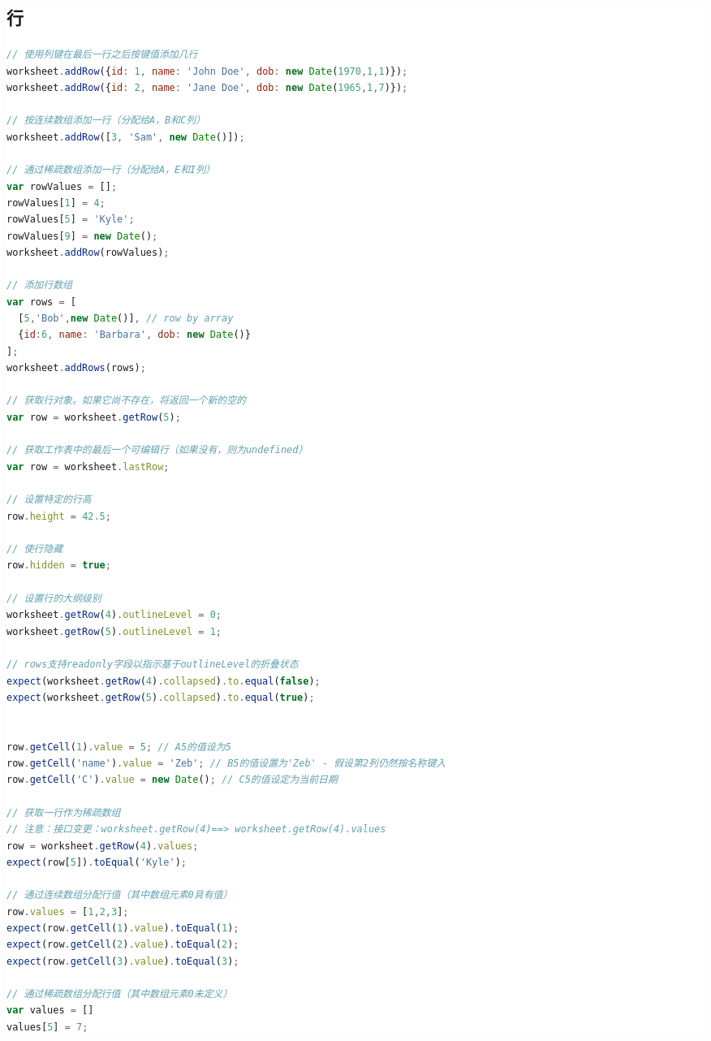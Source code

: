 ## <a id="rows">行</a>

```javascript
// 使用列键在最后一行之后按键值添加几行
worksheet.addRow({id: 1, name: 'John Doe', dob: new Date(1970,1,1)});
worksheet.addRow({id: 2, name: 'Jane Doe', dob: new Date(1965,1,7)});

// 按连续数组添加一行（分配给A，B和C列）
worksheet.addRow([3, 'Sam', new Date()]);

// 通过稀疏数组添加一行（分配给A，E和I列）
var rowValues = [];
rowValues[1] = 4;
rowValues[5] = 'Kyle';
rowValues[9] = new Date();
worksheet.addRow(rowValues);

// 添加行数组
var rows = [
  [5,'Bob',new Date()], // row by array
  {id:6, name: 'Barbara', dob: new Date()}
];
worksheet.addRows(rows);

// 获取行对象。如果它尚不存在，将返回一个新的空的
var row = worksheet.getRow(5);

// 获取工作表中的最后一个可编辑行（如果没有，则为undefined）
var row = worksheet.lastRow;

// 设置特定的行高
row.height = 42.5;

// 使行隐藏
row.hidden = true;

// 设置行的大纲级别
worksheet.getRow(4).outlineLevel = 0;
worksheet.getRow(5).outlineLevel = 1;

// rows支持readonly字段以指示基于outlineLevel的折叠状态
expect(worksheet.getRow(4).collapsed).to.equal(false);
expect(worksheet.getRow(5).collapsed).to.equal(true);


row.getCell(1).value = 5; // A5的值设为5
row.getCell('name').value = 'Zeb'; // B5的值设置为'Zeb' - 假设第2列仍然按名称键入
row.getCell('C').value = new Date(); // C5的值设定为当前日期

// 获取一行作为稀疏数组
// 注意：接口变更：worksheet.getRow(4)==> worksheet.getRow(4).values
row = worksheet.getRow(4).values;
expect(row[5]).toEqual('Kyle');

// 通过连续数组分配行值（其中数组元素0具有值）
row.values = [1,2,3];
expect(row.getCell(1).value).toEqual(1);
expect(row.getCell(2).value).toEqual(2);
expect(row.getCell(3).value).toEqual(3);

// 通过稀疏数组分配行值（其中数组元素0未定义）
var values = []
values[5] = 7;
```